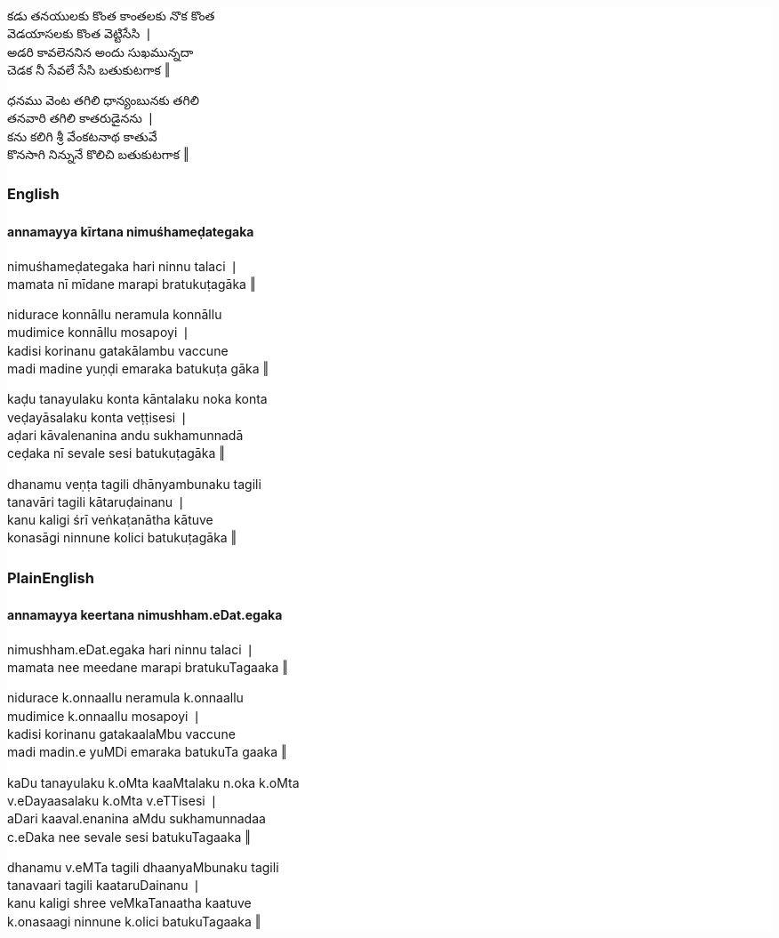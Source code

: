 కడు తనయులకు కొంత కాంతలకు నొక కొంత  
వెడయాసలకు కొంత వెట్టిసేసి ❘  
అడరి కావలెననిన అందు సుఖమున్నదా  
చెడక నీ సేవలే సేసి బతుకుటగాక ‖  

ధనము వెంట తగిలి ధాన్యంబునకు తగిలి  
తనవారి తగిలి కాతరుడైనను ❘  
కను కలిగి శ్రీ వేంకటనాథ కాతువే  
కొనసాగి నిన్నునే కొలిచి బతుకుటగాక ‖  

### English

#### annamayya kīrtana nimuśhameḍategaka

nimuśhameḍategaka hari ninnu talaci ❘  
mamata nī mīdane marapi bratukuṭagāka ‖

nidurace konnāllu neramula konnāllu  
mudimice konnāllu mosapoyi ❘  
kadisi korinanu gatakālambu vaccune  
madi madine yuṇḍi emaraka batukuṭa gāka ‖

kaḍu tanayulaku konta kāntalaku noka konta  
veḍayāsalaku konta veṭṭisesi ❘  
aḍari kāvalenanina andu sukhamunnadā  
ceḍaka nī sevale sesi batukuṭagāka ‖

dhanamu veṇṭa tagili dhānyambunaku tagili  
tanavāri tagili kātaruḍainanu ❘  
kanu kaligi śrī veṅkaṭanātha kātuve   
konasāgi ninnune kolici batukuṭagāka ‖

### PlainEnglish

#### annamayya keertana nimushham.eDat.egaka

nimushham.eDat.egaka hari ninnu talaci ❘  
mamata nee meedane marapi bratukuTagaaka ‖

nidurace k.onnaallu neramula k.onnaallu  
mudimice k.onnaallu mosapoyi ❘  
kadisi korinanu gatakaalaMbu vaccune  
madi madin.e yuMDi emaraka batukuTa gaaka ‖

kaDu tanayulaku k.oMta kaaMtalaku n.oka k.oMta  
v.eDayaasalaku k.oMta v.eTTisesi ❘  
aDari kaaval.enanina aMdu sukhamunnadaa  
c.eDaka nee sevale sesi batukuTagaaka ‖

dhanamu v.eMTa tagili dhaanyaMbunaku tagili  
tanavaari tagili kaataruDainanu ❘  
kanu kaligi shree veMkaTanaatha kaatuve   
k.onasaagi ninnune k.olici batukuTagaaka ‖

